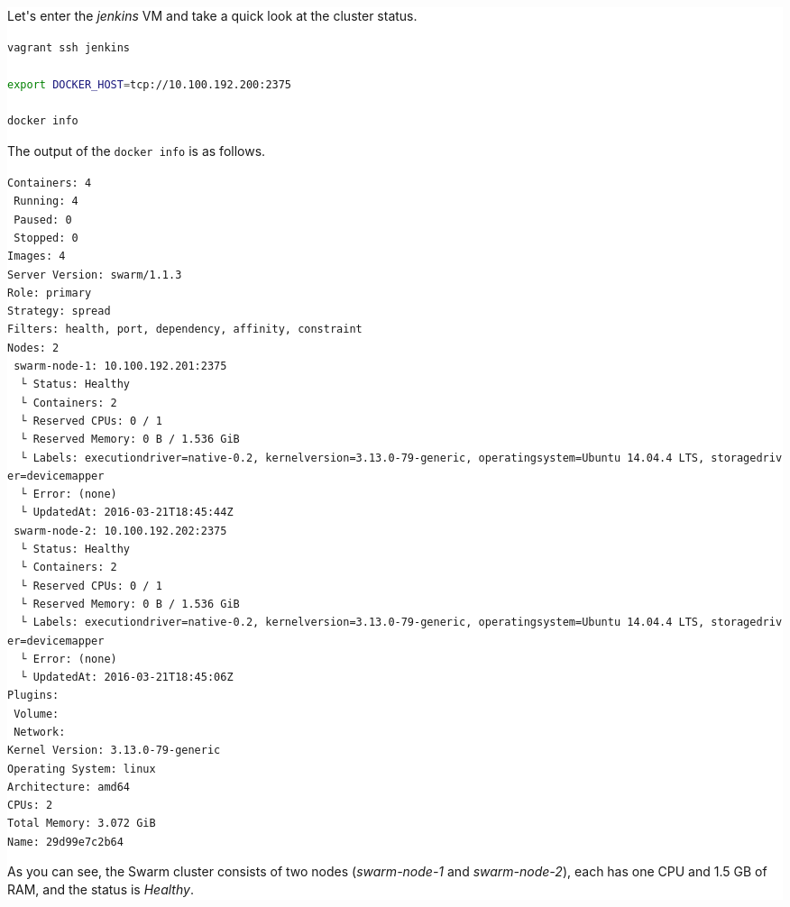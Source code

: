 Let's enter the *jenkins* VM and take a quick look at the cluster status.

```bash
vagrant ssh jenkins

export DOCKER_HOST=tcp://10.100.192.200:2375

docker info
```

The output of the `docker info` is as follows.

```
Containers: 4
 Running: 4
 Paused: 0
 Stopped: 0
Images: 4
Server Version: swarm/1.1.3
Role: primary
Strategy: spread
Filters: health, port, dependency, affinity, constraint
Nodes: 2
 swarm-node-1: 10.100.192.201:2375
  └ Status: Healthy
  └ Containers: 2
  └ Reserved CPUs: 0 / 1
  └ Reserved Memory: 0 B / 1.536 GiB
  └ Labels: executiondriver=native-0.2, kernelversion=3.13.0-79-generic, operatingsystem=Ubuntu 14.04.4 LTS, storagedriver=devicemapper
  └ Error: (none)
  └ UpdatedAt: 2016-03-21T18:45:44Z
 swarm-node-2: 10.100.192.202:2375
  └ Status: Healthy
  └ Containers: 2
  └ Reserved CPUs: 0 / 1
  └ Reserved Memory: 0 B / 1.536 GiB
  └ Labels: executiondriver=native-0.2, kernelversion=3.13.0-79-generic, operatingsystem=Ubuntu 14.04.4 LTS, storagedriver=devicemapper
  └ Error: (none)
  └ UpdatedAt: 2016-03-21T18:45:06Z
Plugins:
 Volume:
 Network:
Kernel Version: 3.13.0-79-generic
Operating System: linux
Architecture: amd64
CPUs: 2
Total Memory: 3.072 GiB
Name: 29d99e7c2b64
```

As you can see, the Swarm cluster consists of two nodes (*swarm-node-1* and *swarm-node-2*), each has one CPU and 1.5 GB of RAM, and the status is *Healthy*.
